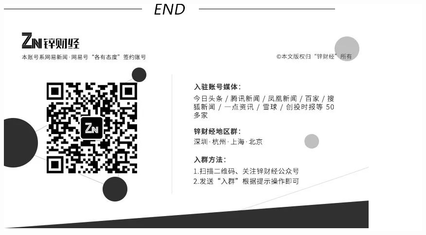   

![](/images/post/4116e6cebca649bfa8cdd9ace21cebf8.jpg)

  

![](/images/post/08dceef9fdf98599815f4edb9c6fca98.jpg)

